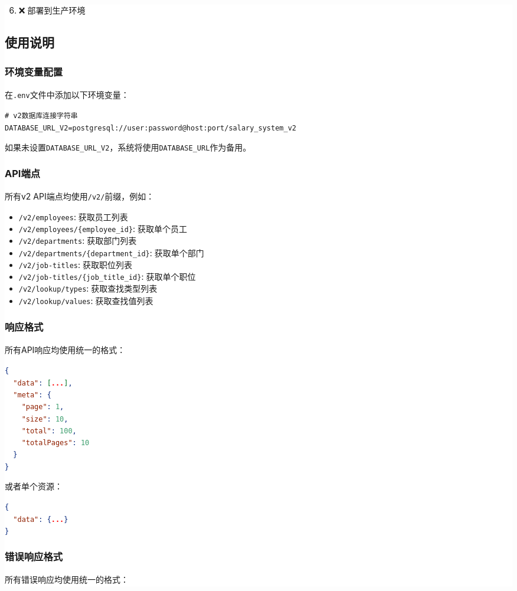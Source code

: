 6. ❌ 部署到生产环境

## 使用说明

### 环境变量配置

在`.env`文件中添加以下环境变量：

```
# v2数据库连接字符串
DATABASE_URL_V2=postgresql://user:password@host:port/salary_system_v2
```

如果未设置`DATABASE_URL_V2`，系统将使用`DATABASE_URL`作为备用。

### API端点

所有v2 API端点均使用`/v2/`前缀，例如：

- `/v2/employees`: 获取员工列表
- `/v2/employees/{employee_id}`: 获取单个员工
- `/v2/departments`: 获取部门列表
- `/v2/departments/{department_id}`: 获取单个部门
- `/v2/job-titles`: 获取职位列表
- `/v2/job-titles/{job_title_id}`: 获取单个职位
- `/v2/lookup/types`: 获取查找类型列表
- `/v2/lookup/values`: 获取查找值列表

### 响应格式

所有API响应均使用统一的格式：

```json
{
  "data": [...],
  "meta": {
    "page": 1,
    "size": 10,
    "total": 100,
    "totalPages": 10
  }
}
```

或者单个资源：

```json
{
  "data": {...}
}
```

### 错误响应格式

所有错误响应均使用统一的格式：
